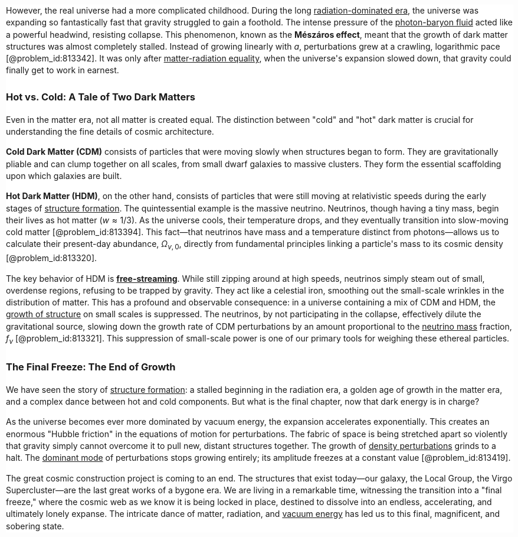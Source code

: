 However, the real universe had a more complicated childhood. During the long [radiation-dominated era](@article_id:261392), the universe was expanding so fantastically fast that gravity struggled to gain a foothold. The intense pressure of the [photon-baryon fluid](@article_id:157315) acted like a powerful headwind, resisting collapse. This phenomenon, known as the **Mészáros effect**, meant that the growth of dark matter structures was almost completely stalled. Instead of growing linearly with $a$, perturbations grew at a crawling, logarithmic pace [@problem_id:813342]. It was only after [matter-radiation equality](@article_id:160656), when the universe's expansion slowed down, that gravity could finally get to work in earnest.

### Hot vs. Cold: A Tale of Two Dark Matters

Even in the matter era, not all matter is created equal. The distinction between "cold" and "hot" dark matter is crucial for understanding the fine details of cosmic architecture.

**Cold Dark Matter (CDM)** consists of particles that were moving slowly when structures began to form. They are gravitationally pliable and can clump together on all scales, from small dwarf galaxies to massive clusters. They form the essential scaffolding upon which galaxies are built.

**Hot Dark Matter (HDM)**, on the other hand, consists of particles that were still moving at relativistic speeds during the early stages of [structure formation](@article_id:157747). The quintessential example is the massive neutrino. Neutrinos, though having a tiny mass, begin their lives as hot matter ($w \approx 1/3$). As the universe cools, their temperature drops, and they eventually transition into slow-moving cold matter [@problem_id:813394]. This fact—that neutrinos have mass and a temperature distinct from photons—allows us to calculate their present-day abundance, $\Omega_{\nu,0}$, directly from fundamental principles linking a particle's mass to its cosmic density [@problem_id:813320].

The key behavior of HDM is **[free-streaming](@article_id:159012)**. While still zipping around at high speeds, neutrinos simply steam out of small, overdense regions, refusing to be trapped by gravity. They act like a celestial iron, smoothing out the small-scale wrinkles in the distribution of matter. This has a profound and observable consequence: in a universe containing a mix of CDM and HDM, the [growth of structure](@article_id:158033) on small scales is suppressed. The neutrinos, by not participating in the collapse, effectively dilute the gravitational source, slowing down the growth rate of CDM perturbations by an amount proportional to the [neutrino mass](@article_id:149099) fraction, $f_\nu$ [@problem_id:813321]. This suppression of small-scale power is one of our primary tools for weighing these ethereal particles.

### The Final Freeze: The End of Growth

We have seen the story of [structure formation](@article_id:157747): a stalled beginning in the radiation era, a golden age of growth in the matter era, and a complex dance between hot and cold components. But what is the final chapter, now that dark energy is in charge?

As the universe becomes ever more dominated by vacuum energy, the expansion accelerates exponentially. This creates an enormous "Hubble friction" in the equations of motion for perturbations. The fabric of space is being stretched apart so violently that gravity simply cannot overcome it to pull new, distant structures together. The growth of [density perturbations](@article_id:159052) grinds to a halt. The [dominant mode](@article_id:262969) of perturbations stops growing entirely; its amplitude freezes at a constant value [@problem_id:813419].

The great cosmic construction project is coming to an end. The structures that exist today—our galaxy, the Local Group, the Virgo Supercluster—are the last great works of a bygone era. We are living in a remarkable time, witnessing the transition into a "final freeze," where the cosmic web as we know it is being locked in place, destined to dissolve into an endless, accelerating, and ultimately lonely expanse. The intricate dance of matter, radiation, and [vacuum energy](@article_id:154573) has led us to this final, magnificent, and sobering state.